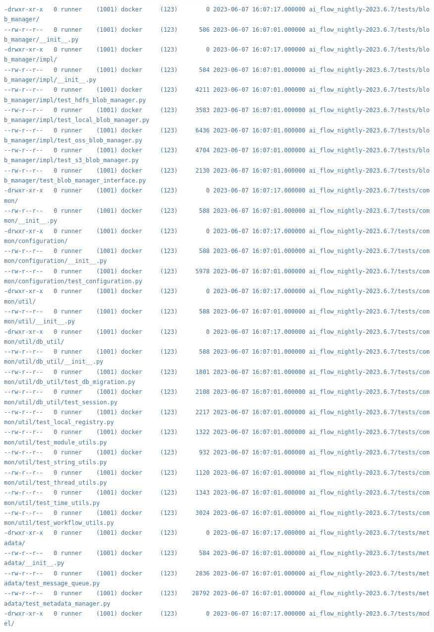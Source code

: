 ```diff
-drwxr-xr-x   0 runner    (1001) docker     (123)        0 2023-06-07 16:07:17.000000 ai_flow_nightly-2023.6.7/tests/blob_manager/
--rw-r--r--   0 runner    (1001) docker     (123)      586 2023-06-07 16:07:01.000000 ai_flow_nightly-2023.6.7/tests/blob_manager/__init__.py
-drwxr-xr-x   0 runner    (1001) docker     (123)        0 2023-06-07 16:07:17.000000 ai_flow_nightly-2023.6.7/tests/blob_manager/impl/
--rw-r--r--   0 runner    (1001) docker     (123)      584 2023-06-07 16:07:01.000000 ai_flow_nightly-2023.6.7/tests/blob_manager/impl/__init__.py
--rw-r--r--   0 runner    (1001) docker     (123)     4211 2023-06-07 16:07:01.000000 ai_flow_nightly-2023.6.7/tests/blob_manager/impl/test_hdfs_blob_manager.py
--rw-r--r--   0 runner    (1001) docker     (123)     3583 2023-06-07 16:07:01.000000 ai_flow_nightly-2023.6.7/tests/blob_manager/impl/test_local_blob_manager.py
--rw-r--r--   0 runner    (1001) docker     (123)     6436 2023-06-07 16:07:01.000000 ai_flow_nightly-2023.6.7/tests/blob_manager/impl/test_oss_blob_manager.py
--rw-r--r--   0 runner    (1001) docker     (123)     4704 2023-06-07 16:07:01.000000 ai_flow_nightly-2023.6.7/tests/blob_manager/impl/test_s3_blob_manager.py
--rw-r--r--   0 runner    (1001) docker     (123)     2130 2023-06-07 16:07:01.000000 ai_flow_nightly-2023.6.7/tests/blob_manager/test_blob_manager_interface.py
-drwxr-xr-x   0 runner    (1001) docker     (123)        0 2023-06-07 16:07:17.000000 ai_flow_nightly-2023.6.7/tests/common/
--rw-r--r--   0 runner    (1001) docker     (123)      588 2023-06-07 16:07:01.000000 ai_flow_nightly-2023.6.7/tests/common/__init__.py
-drwxr-xr-x   0 runner    (1001) docker     (123)        0 2023-06-07 16:07:17.000000 ai_flow_nightly-2023.6.7/tests/common/configuration/
--rw-r--r--   0 runner    (1001) docker     (123)      588 2023-06-07 16:07:01.000000 ai_flow_nightly-2023.6.7/tests/common/configuration/__init__.py
--rw-r--r--   0 runner    (1001) docker     (123)     5978 2023-06-07 16:07:01.000000 ai_flow_nightly-2023.6.7/tests/common/configuration/test_configuration.py
-drwxr-xr-x   0 runner    (1001) docker     (123)        0 2023-06-07 16:07:17.000000 ai_flow_nightly-2023.6.7/tests/common/util/
--rw-r--r--   0 runner    (1001) docker     (123)      588 2023-06-07 16:07:01.000000 ai_flow_nightly-2023.6.7/tests/common/util/__init__.py
-drwxr-xr-x   0 runner    (1001) docker     (123)        0 2023-06-07 16:07:17.000000 ai_flow_nightly-2023.6.7/tests/common/util/db_util/
--rw-r--r--   0 runner    (1001) docker     (123)      588 2023-06-07 16:07:01.000000 ai_flow_nightly-2023.6.7/tests/common/util/db_util/__init__.py
--rw-r--r--   0 runner    (1001) docker     (123)     1801 2023-06-07 16:07:01.000000 ai_flow_nightly-2023.6.7/tests/common/util/db_util/test_db_migration.py
--rw-r--r--   0 runner    (1001) docker     (123)     2108 2023-06-07 16:07:01.000000 ai_flow_nightly-2023.6.7/tests/common/util/db_util/test_session.py
--rw-r--r--   0 runner    (1001) docker     (123)     2217 2023-06-07 16:07:01.000000 ai_flow_nightly-2023.6.7/tests/common/util/test_local_registry.py
--rw-r--r--   0 runner    (1001) docker     (123)     1322 2023-06-07 16:07:01.000000 ai_flow_nightly-2023.6.7/tests/common/util/test_module_utils.py
--rw-r--r--   0 runner    (1001) docker     (123)      932 2023-06-07 16:07:01.000000 ai_flow_nightly-2023.6.7/tests/common/util/test_string_utils.py
--rw-r--r--   0 runner    (1001) docker     (123)     1120 2023-06-07 16:07:01.000000 ai_flow_nightly-2023.6.7/tests/common/util/test_thread_utils.py
--rw-r--r--   0 runner    (1001) docker     (123)     1343 2023-06-07 16:07:01.000000 ai_flow_nightly-2023.6.7/tests/common/util/test_time_utils.py
--rw-r--r--   0 runner    (1001) docker     (123)     3024 2023-06-07 16:07:01.000000 ai_flow_nightly-2023.6.7/tests/common/util/test_workflow_utils.py
-drwxr-xr-x   0 runner    (1001) docker     (123)        0 2023-06-07 16:07:17.000000 ai_flow_nightly-2023.6.7/tests/metadata/
--rw-r--r--   0 runner    (1001) docker     (123)      584 2023-06-07 16:07:01.000000 ai_flow_nightly-2023.6.7/tests/metadata/__init__.py
--rw-r--r--   0 runner    (1001) docker     (123)     2836 2023-06-07 16:07:01.000000 ai_flow_nightly-2023.6.7/tests/metadata/test_message_queue.py
--rw-r--r--   0 runner    (1001) docker     (123)    28792 2023-06-07 16:07:01.000000 ai_flow_nightly-2023.6.7/tests/metadata/test_metadata_manager.py
-drwxr-xr-x   0 runner    (1001) docker     (123)        0 2023-06-07 16:07:17.000000 ai_flow_nightly-2023.6.7/tests/model/
```